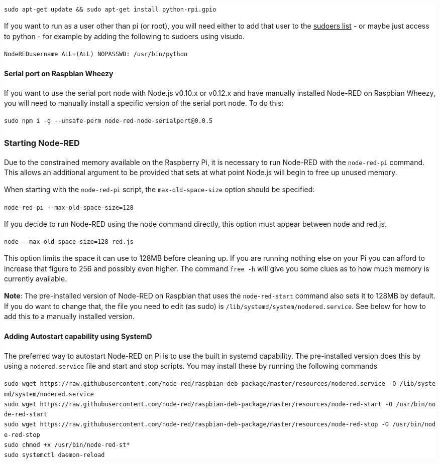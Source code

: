     sudo apt-get update && sudo apt-get install python-rpi.gpio

If you want to run as a user other than pi (or root), you will need either to add that user to
the [sudoers list](https://www.raspberrypi.org/documentation/linux/usage/users.md) - or maybe just access to python - for example by adding the
following to sudoers using visudo.

    NodeREDusername ALL=(ALL) NOPASSWD: /usr/bin/python


#### Serial port on Raspbian Wheezy

If you want to use the serial port node with Node.js v0.10.x or v0.12.x and
have manually installed Node-RED on Raspbian Wheezy, you will need to manually
install a specific version of the serial port node. To do this:

    sudo npm i -g --unsafe-perm node-red-node-serialport@0.0.5

### Starting Node-RED

Due to the constrained memory available on the Raspberry Pi, it is necessary to
run Node-RED with the `node-red-pi` command. This allows an additional argument
to be provided that sets at what point Node.js will begin to free up unused memory.

When starting with the `node-red-pi` script, the `max-old-space-size` option should
be specified:

    node-red-pi --max-old-space-size=128

If you decide to run Node-RED using the node command directly, this option must
appear between node and red.js.

    node --max-old-space-size=128 red.js

This option limits the space it can use to 128MB before cleaning up. If you are
running nothing else on your Pi you can afford to increase that figure to 256
and possibly even higher. The command `free -h` will give you some clues as to
how much memory is currently available.

**Note**: The pre-installed version of Node-RED on Raspbian that uses the `node-red-start`
command also sets it to 128MB by default. If you do want to change that, the
file you need to edit (as sudo) is `/lib/systemd/system/nodered.service`. See
below for how to add this to a manually installed version.

#### Adding Autostart capability using SystemD

The preferred way to autostart Node-RED on Pi is to use the built in systemd
capability.  The pre-installed version does this by using a `nodered.service`
file and start and stop scripts. You may install these by running the following
commands

    sudo wget https://raw.githubusercontent.com/node-red/raspbian-deb-package/master/resources/nodered.service -O /lib/systemd/system/nodered.service
    sudo wget https://raw.githubusercontent.com/node-red/raspbian-deb-package/master/resources/node-red-start -O /usr/bin/node-red-start
    sudo wget https://raw.githubusercontent.com/node-red/raspbian-deb-package/master/resources/node-red-stop -O /usr/bin/node-red-stop
    sudo chmod +x /usr/bin/node-red-st*
    sudo systemctl daemon-reload
